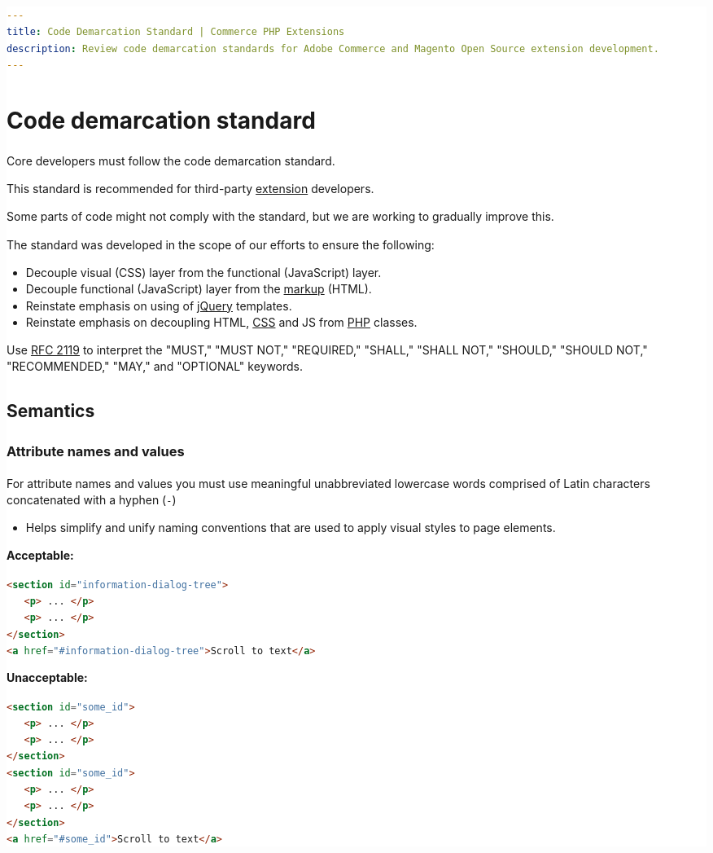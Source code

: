 ```yaml
---
title: Code Demarcation Standard | Commerce PHP Extensions
description: Review code demarcation standards for Adobe Commerce and Magento Open Source extension development.
---
```


# Code demarcation standard

Core developers must follow the code demarcation standard.

This standard is recommended for third-party [extension](https://glossary.magento.com/extension) developers.

Some parts of code might not comply with the standard, but we are working to gradually improve this.

The standard was developed in the scope of our efforts to ensure the following:

-  Decouple visual (CSS) layer from the functional (JavaScript) layer.
-  Decouple functional (JavaScript) layer from the [markup](https://glossary.magento.com/markup) (HTML).
-  Reinstate emphasis on using of [jQuery](https://glossary.magento.com/jquery) templates.
-  Reinstate emphasis on decoupling HTML, [CSS](https://glossary.magento.com/css) and JS from [PHP](https://glossary.magento.com/php) classes.

Use [RFC 2119](http://www.ietf.org/rfc/rfc2119.txt) to interpret the "MUST," "MUST NOT," "REQUIRED," "SHALL," "SHALL NOT," "SHOULD," "SHOULD NOT," "RECOMMENDED," "MAY," and "OPTIONAL" keywords.

## Semantics

### Attribute names and values

For attribute names and values you must use meaningful unabbreviated lowercase words comprised of Latin characters concatenated with a hyphen (`-`)

-  Helps simplify and unify naming conventions that are used to apply visual styles to page elements.

**Acceptable:**

```html
<section id="information-dialog-tree">
   <p> ... </p>
   <p> ... </p>
</section>
<a href="#information-dialog-tree">Scroll to text</a>
```

**Unacceptable:**

```html
<section id="some_id">
   <p> ... </p>
   <p> ... </p>
</section>
<section id="some_id">
   <p> ... </p>
   <p> ... </p>
</section>
<a href="#some_id">Scroll to text</a>
```
